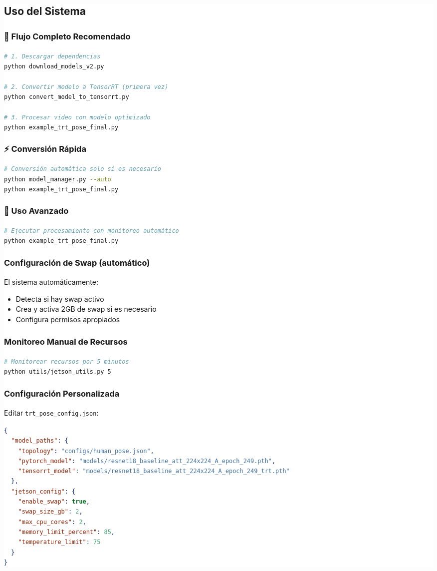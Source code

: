 ## Uso del Sistema

### 🚀 Flujo Completo Recomendado
```bash
# 1. Descargar dependencias
python download_models_v2.py

# 2. Convertir modelo a TensorRT (primera vez)
python convert_model_to_tensorrt.py

# 3. Procesar video con modelo optimizado
python example_trt_pose_final.py
```

### ⚡ Conversión Rápida
```bash
# Conversión automática solo si es necesario
python model_manager.py --auto
python example_trt_pose_final.py
```

### 🔧 Uso Avanzado
```bash
# Ejecutar procesamiento con monitoreo automático
python example_trt_pose_final.py
```

### Configuración de Swap (automático)
El sistema automáticamente:
- Detecta si hay swap activo
- Crea y activa 2GB de swap si es necesario
- Configura permisos apropiados

### Monitoreo Manual de Recursos
```bash
# Monitorear recursos por 5 minutos
python utils/jetson_utils.py 5
```

### Configuración Personalizada
Editar `trt_pose_config.json`:
```json
{
  "model_paths": {
    "topology": "configs/human_pose.json",
    "pytorch_model": "models/resnet18_baseline_att_224x224_A_epoch_249.pth",
    "tensorrt_model": "models/resnet18_baseline_att_224x224_A_epoch_249_trt.pth"
  },
  "jetson_config": {
    "enable_swap": true,
    "swap_size_gb": 2,
    "max_cpu_cores": 2,
    "memory_limit_percent": 85,
    "temperature_limit": 75
  }
}
```
